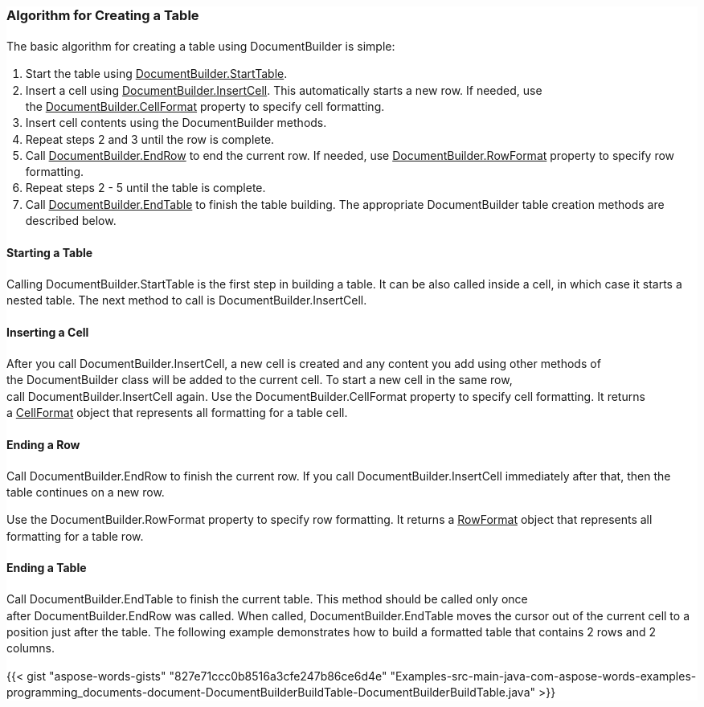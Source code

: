 ### Algorithm for Creating a Table

The basic algorithm for creating a table using DocumentBuilder is simple:

1. Start the table using [DocumentBuilder.StartTable](https://apireference.aspose.com/words/java/com.aspose.words/documentbuilder#startTable()).
1. Insert a cell using [DocumentBuilder.InsertCell](https://apireference.aspose.com/words/java/com.aspose.words/documentbuilder#insertCell()). This automatically starts a new row. If needed, use the [DocumentBuilder.CellFormat](https://apireference.aspose.com/words/java/com.aspose.words/documentbuilder#CellFormat) property to specify cell formatting.
1. Insert cell contents using the DocumentBuilder methods.
1. Repeat steps 2 and 3 until the row is complete.
1. Call [DocumentBuilder.EndRow](https://apireference.aspose.com/words/java/com.aspose.words/documentbuilder#endRow()) to end the current row. If needed, use [DocumentBuilder.RowFormat](https://apireference.aspose.com/words/java/com.aspose.words/documentbuilder#RowFormat) property to specify row formatting.
1. Repeat steps 2 - 5 until the table is complete.
1. Call [DocumentBuilder.EndTable](https://apireference.aspose.com/words/java/com.aspose.words/documentbuilder#endTable()) to finish the table building. The appropriate DocumentBuilder table creation methods are described below.

#### Starting a Table

Calling DocumentBuilder.StartTable is the first step in building a table. It can be also called inside a cell, in which case it starts a nested table. The next method to call is DocumentBuilder.InsertCell.

#### Inserting a Cell

After you call DocumentBuilder.InsertCell, a new cell is created and any content you add using other methods of the DocumentBuilder class will be added to the current cell. To start a new cell in the same row, call DocumentBuilder.InsertCell again. Use the DocumentBuilder.CellFormat property to specify cell formatting. It returns a [CellFormat](https://apireference.aspose.com/words/java/com.aspose.words/documentbuilder#CellFormat) object that represents all formatting for a table cell.

#### Ending a Row

Call DocumentBuilder.EndRow to finish the current row. If you call DocumentBuilder.InsertCell immediately after that, then the table continues on a new row.

Use the DocumentBuilder.RowFormat property to specify row formatting. It returns a [RowFormat](https://apireference.aspose.com/words/java/com.aspose.words/documentbuilder#RowFormat) object that represents all formatting for a table row.

#### Ending a Table

Call DocumentBuilder.EndTable to finish the current table. This method should be called only once after DocumentBuilder.EndRow was called. When called, DocumentBuilder.EndTable moves the cursor out of the current cell to a position just after the table. The following example demonstrates how to build a formatted table that contains 2 rows and 2 columns.

{{< gist "aspose-words-gists" "827e71ccc0b8516a3cfe247b86ce6d4e" "Examples-src-main-java-com-aspose-words-examples-programming_documents-document-DocumentBuilderBuildTable-DocumentBuilderBuildTable.java" >}}
